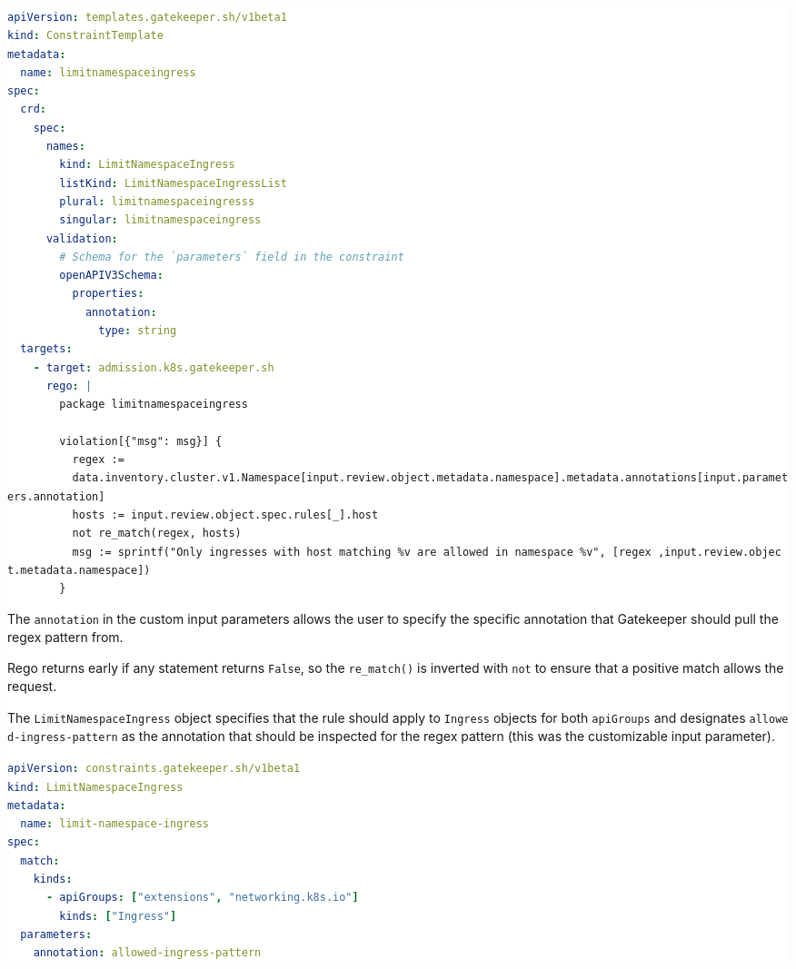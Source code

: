 ```yaml
apiVersion: templates.gatekeeper.sh/v1beta1
kind: ConstraintTemplate
metadata:
  name: limitnamespaceingress
spec:
  crd:
    spec:
      names:
        kind: LimitNamespaceIngress
        listKind: LimitNamespaceIngressList
        plural: limitnamespaceingresss
        singular: limitnamespaceingress
      validation:
        # Schema for the `parameters` field in the constraint
        openAPIV3Schema:
          properties:
            annotation:
              type: string
  targets:
    - target: admission.k8s.gatekeeper.sh
      rego: |
        package limitnamespaceingress

        violation[{"msg": msg}] {
          regex :=
          data.inventory.cluster.v1.Namespace[input.review.object.metadata.namespace].metadata.annotations[input.parameters.annotation]
          hosts := input.review.object.spec.rules[_].host
          not re_match(regex, hosts)
          msg := sprintf("Only ingresses with host matching %v are allowed in namespace %v", [regex ,input.review.object.metadata.namespace])
        }
```

The `annotation` in the custom input parameters allows the user to specify the
specific annotation that Gatekeeper should pull the regex pattern from.

Rego returns early if any statement returns `False`, so the `re_match()` is
inverted with `not` to ensure that a positive match allows the request.

The `LimitNamespaceIngress` object specifies that the rule should apply to
`Ingress` objects for both `apiGroups` and designates `allowed-ingress-pattern`
as the annotation that should be inspected for the regex pattern (this was the
customizable input parameter).

```yaml
apiVersion: constraints.gatekeeper.sh/v1beta1
kind: LimitNamespaceIngress
metadata:
  name: limit-namespace-ingress
spec:
  match:
    kinds:
      - apiGroups: ["extensions", "networking.k8s.io"]
        kinds: ["Ingress"]
  parameters:
    annotation: allowed-ingress-pattern
```
